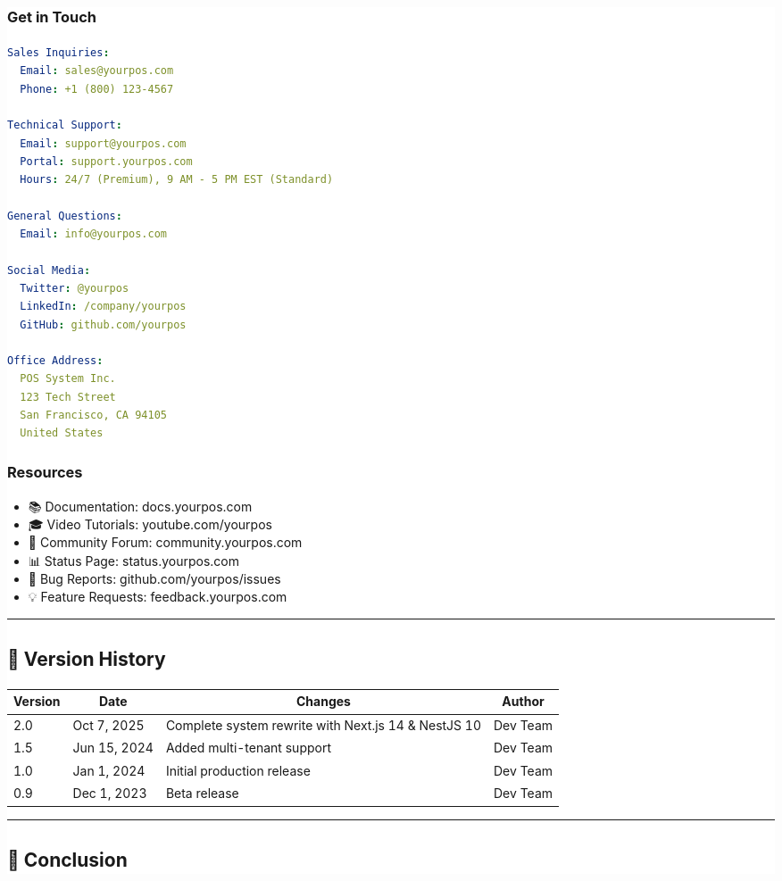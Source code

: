 ### **Get in Touch**
```yaml
Sales Inquiries:
  Email: sales@yourpos.com
  Phone: +1 (800) 123-4567

Technical Support:
  Email: support@yourpos.com
  Portal: support.yourpos.com
  Hours: 24/7 (Premium), 9 AM - 5 PM EST (Standard)

General Questions:
  Email: info@yourpos.com
  
Social Media:
  Twitter: @yourpos
  LinkedIn: /company/yourpos
  GitHub: github.com/yourpos

Office Address:
  POS System Inc.
  123 Tech Street
  San Francisco, CA 94105
  United States
```

### **Resources**
- 📚 Documentation: docs.yourpos.com
- 🎓 Video Tutorials: youtube.com/yourpos
- 💬 Community Forum: community.yourpos.com
- 📊 Status Page: status.yourpos.com
- 🐛 Bug Reports: github.com/yourpos/issues
- 💡 Feature Requests: feedback.yourpos.com

---

## 📝 Version History

| Version | Date | Changes | Author |
|---------|------|---------|--------|
| 2.0 | Oct 7, 2025 | Complete system rewrite with Next.js 14 & NestJS 10 | Dev Team |
| 1.5 | Jun 15, 2024 | Added multi-tenant support | Dev Team |
| 1.0 | Jan 1, 2024 | Initial production release | Dev Team |
| 0.9 | Dec 1, 2023 | Beta release | Dev Team |

---

## 🎯 Conclusion
